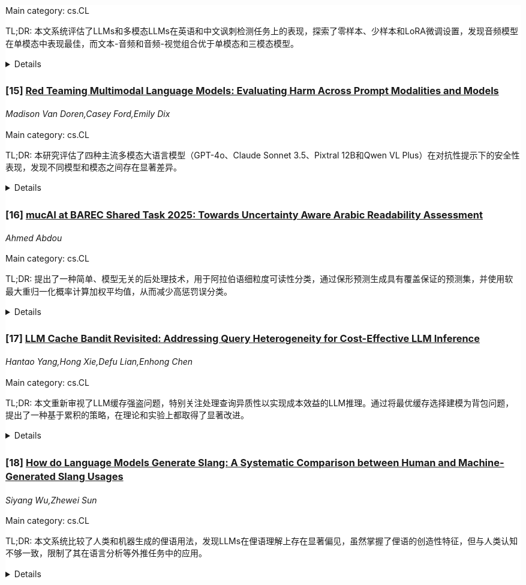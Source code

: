 Main category: cs.CL

TL;DR: 本文系统评估了LLMs和多模态LLMs在英语和中文讽刺检测任务上的表现，探索了零样本、少样本和LoRA微调设置，发现音频模型在单模态中表现最佳，而文本-音频和音频-视觉组合优于单模态和三模态模型。


<details><summary>Details</summary></details>


### [15] [Red Teaming Multimodal Language Models: Evaluating Harm Across Prompt Modalities and Models](https://arxiv.org/abs/2509.15478)
*Madison Van Doren,Casey Ford,Emily Dix*

Main category: cs.CL

TL;DR: 本研究评估了四种主流多模态大语言模型（GPT-4o、Claude Sonnet 3.5、Pixtral 12B和Qwen VL Plus）在对抗性提示下的安全性表现，发现不同模型和模态之间存在显著差异。


<details><summary>Details</summary></details>


### [16] [mucAI at BAREC Shared Task 2025: Towards Uncertainty Aware Arabic Readability Assessment](https://arxiv.org/abs/2509.15485)
*Ahmed Abdou*

Main category: cs.CL

TL;DR: 提出了一种简单、模型无关的后处理技术，用于阿拉伯语细粒度可读性分类，通过保形预测生成具有覆盖保证的预测集，并使用软最大重归一化概率计算加权平均值，从而减少高惩罚误分类。


<details><summary>Details</summary></details>


### [17] [LLM Cache Bandit Revisited: Addressing Query Heterogeneity for Cost-Effective LLM Inference](https://arxiv.org/abs/2509.15515)
*Hantao Yang,Hong Xie,Defu Lian,Enhong Chen*

Main category: cs.CL

TL;DR: 本文重新审视了LLM缓存强盗问题，特别关注处理查询异质性以实现成本效益的LLM推理。通过将最优缓存选择建模为背包问题，提出了一种基于累积的策略，在理论和实验上都取得了显著改进。


<details><summary>Details</summary></details>


### [18] [How do Language Models Generate Slang: A Systematic Comparison between Human and Machine-Generated Slang Usages](https://arxiv.org/abs/2509.15518)
*Siyang Wu,Zhewei Sun*

Main category: cs.CL

TL;DR: 本文系统比较了人类和机器生成的俚语用法，发现LLMs在俚语理解上存在显著偏见，虽然掌握了俚语的创造性特征，但与人类认知不够一致，限制了其在语言分析等外推任务中的应用。


<details><summary>Details</summary></details>
